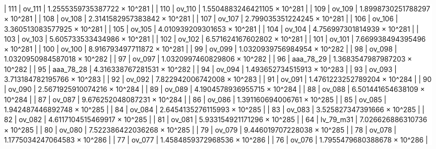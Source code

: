 | 111 | ov_111 | 1.2555359735387722 × 10^281 |
| 110 | ov_110 | 1.5504883246421105 × 10^281 |
| 109 | ov_109 | 1.8998730251788297 × 10^281 |
| 108 | ov_108 | 2.3141582957383842 × 10^281 |
| 107 | ov_107 | 2.799035351224245 × 10^281 |
| 106 | ov_106 | 3.360513083577925 × 10^281 |
| 105 | ov_105 | 4.010939209301653 × 10^281 |
| 104 | ov_104 | 4.756997301814939 × 10^281 |
| 103 | ov_103 | 5.605733533434986 × 10^281 |
| 102 | ov_102 | 6.571624167602802 × 10^281 |
| 101 | ov_101 | 7.669938494395496 × 10^281 |
| 100 | ov_100 | 8.916793497711872 × 10^281 |
| 99 | ov_099 | 1.0320939756984954 × 10^282 |
| 98 | ov_098 | 1.0320950984587018 × 10^282 |
| 97 | ov_097 | 1.0320997460829806 × 10^282 |
| 96 | aaa_78_29 | 1.3683547987987203 × 10^282 |
| 95 | aaa_78_28 | 4.316338767281531 × 10^282 |
| 94 | ov_094 | 1.493652734515913 × 10^283 |
| 93 | ov_093 | 3.713184782195766 × 10^283 |
| 92 | ov_092 | 7.822942006742008 × 10^283 |
| 91 | ov_091 | 1.4761223252789204 × 10^284 |
| 90 | ov_090 | 2.5671925910074216 × 10^284 |
| 89 | ov_089 | 4.1904578936955715 × 10^284 |
| 88 | ov_088 | 6.501441654638109 × 10^284 |
| 87 | ov_087 | 9.676252048087231 × 10^284 |
| 86 | ov_086 | 1.391160694006761 × 10^285 |
| 85 | ov_085 | 1.942487446892748 × 10^285 |
| 84 | ov_084 | 2.6454135276115993 × 10^285 |
| 83 | ov_083 | 3.525827347391666 × 10^285 |
| 82 | ov_082 | 4.6117104515469917 × 10^285 |
| 81 | ov_081 | 5.933154921171296 × 10^285 |
| 64 | lv_79_m31 | 7.026626886310736 × 10^285 |
| 80 | ov_080 | 7.522386422036268 × 10^285 |
| 79 | ov_079 | 9.446019707228038 × 10^285 |
| 78 | ov_078 | 1.1775034247064583 × 10^286 |
| 77 | ov_077 | 1.4584859372968536 × 10^286 |
| 76 | ov_076 | 1.7955479680388678 × 10^286 |